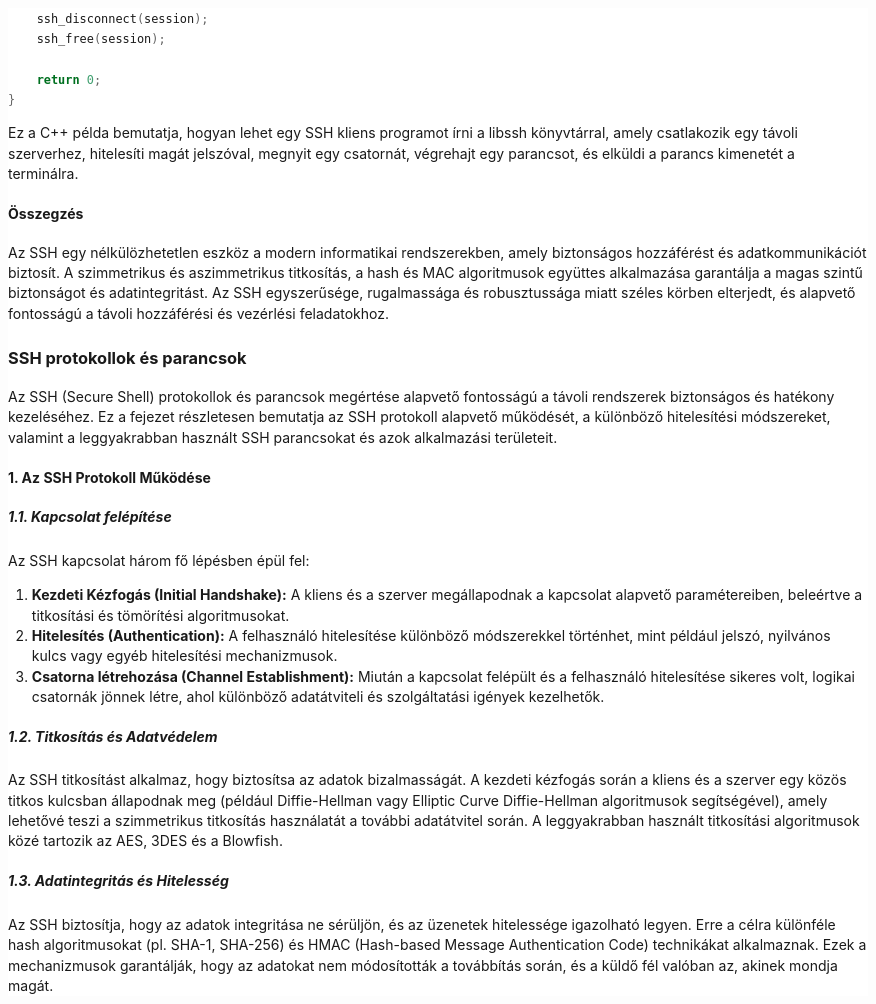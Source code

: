 ```cpp
    ssh_disconnect(session);
    ssh_free(session);

    return 0;
}
```

Ez a C++ példa bemutatja, hogyan lehet egy SSH kliens programot írni a libssh könyvtárral, amely csatlakozik egy távoli szerverhez, hitelesíti magát jelszóval, megnyit egy csatornát, végrehajt egy parancsot, és elküldi a parancs kimenetét a terminálra.

#### Összegzés

Az SSH egy nélkülözhetetlen eszköz a modern informatikai rendszerekben, amely biztonságos hozzáférést és adatkommunikációt biztosít. A szimmetrikus és aszimmetrikus titkosítás, a hash és MAC algoritmusok együttes alkalmazása garantálja a magas szintű biztonságot és adatintegritást. Az SSH egyszerűsége, rugalmassága és robusztussága miatt széles körben elterjedt, és alapvető fontosságú a távoli hozzáférési és vezérlési feladatokhoz.

### SSH protokollok és parancsok

Az SSH (Secure Shell) protokollok és parancsok megértése alapvető fontosságú a távoli rendszerek biztonságos és hatékony kezeléséhez. Ez a fejezet részletesen bemutatja az SSH protokoll alapvető működését, a különböző hitelesítési módszereket, valamint a leggyakrabban használt SSH parancsokat és azok alkalmazási területeit.

#### 1. Az SSH Protokoll Működése

##### 1.1. Kapcsolat felépítése

Az SSH kapcsolat három fő lépésben épül fel:
1. **Kezdeti Kézfogás (Initial Handshake):** A kliens és a szerver megállapodnak a kapcsolat alapvető paramétereiben, beleértve a titkosítási és tömörítési algoritmusokat.
2. **Hitelesítés (Authentication):** A felhasználó hitelesítése különböző módszerekkel történhet, mint például jelszó, nyilvános kulcs vagy egyéb hitelesítési mechanizmusok.
3. **Csatorna létrehozása (Channel Establishment):** Miután a kapcsolat felépült és a felhasználó hitelesítése sikeres volt, logikai csatornák jönnek létre, ahol különböző adatátviteli és szolgáltatási igények kezelhetők.

##### 1.2. Titkosítás és Adatvédelem

Az SSH titkosítást alkalmaz, hogy biztosítsa az adatok bizalmasságát. A kezdeti kézfogás során a kliens és a szerver egy közös titkos kulcsban állapodnak meg (például Diffie-Hellman vagy Elliptic Curve Diffie-Hellman algoritmusok segítségével), amely lehetővé teszi a szimmetrikus titkosítás használatát a további adatátvitel során. A leggyakrabban használt titkosítási algoritmusok közé tartozik az AES, 3DES és a Blowfish.

##### 1.3. Adatintegritás és Hitelesség

Az SSH biztosítja, hogy az adatok integritása ne sérüljön, és az üzenetek hitelessége igazolható legyen. Erre a célra különféle hash algoritmusokat (pl. SHA-1, SHA-256) és HMAC (Hash-based Message Authentication Code) technikákat alkalmaznak. Ezek a mechanizmusok garantálják, hogy az adatokat nem módosították a továbbítás során, és a küldő fél valóban az, akinek mondja magát.
